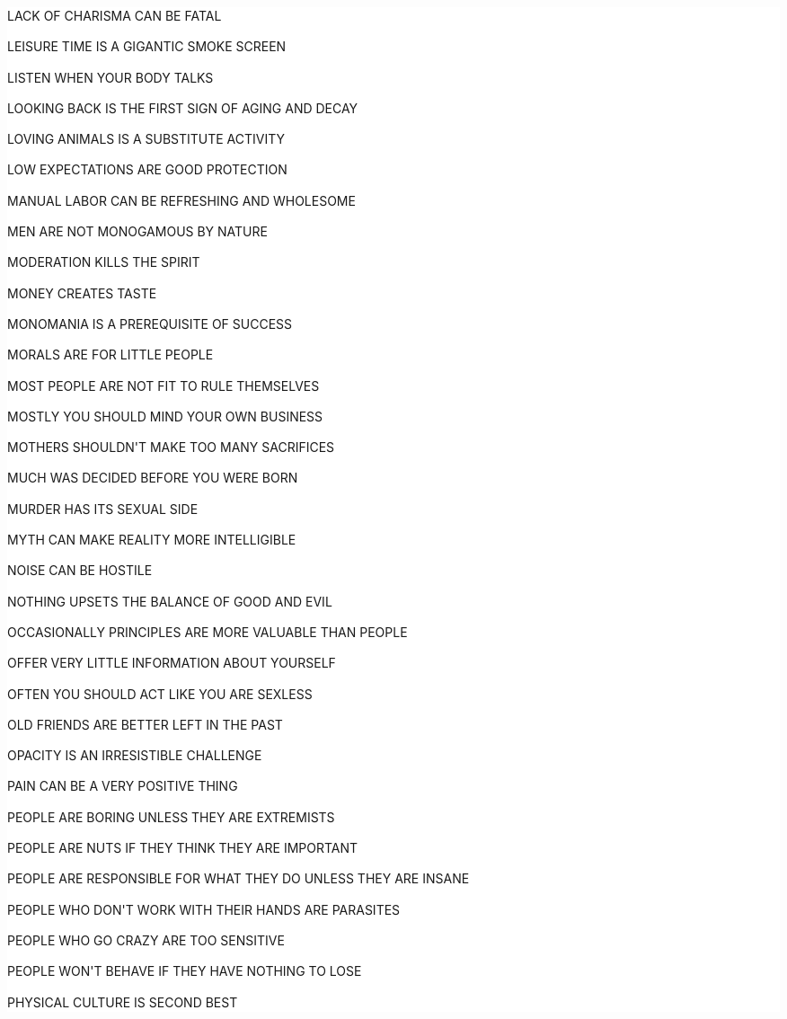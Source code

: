 LACK OF CHARISMA CAN BE FATAL

LEISURE TIME IS A GIGANTIC SMOKE SCREEN

LISTEN WHEN YOUR BODY TALKS

LOOKING BACK IS THE FIRST SIGN OF AGING AND DECAY

LOVING ANIMALS IS A SUBSTITUTE ACTIVITY

LOW EXPECTATIONS ARE GOOD PROTECTION

MANUAL LABOR CAN BE REFRESHING AND WHOLESOME

MEN ARE NOT MONOGAMOUS BY NATURE

MODERATION KILLS THE SPIRIT

MONEY CREATES TASTE

MONOMANIA IS A PREREQUISITE OF SUCCESS

MORALS ARE FOR LITTLE PEOPLE

MOST PEOPLE ARE NOT FIT TO RULE THEMSELVES

MOSTLY YOU SHOULD MIND YOUR OWN BUSINESS

MOTHERS SHOULDN'T MAKE TOO MANY SACRIFICES

MUCH WAS DECIDED BEFORE YOU WERE BORN

MURDER HAS ITS SEXUAL SIDE

MYTH CAN MAKE REALITY MORE INTELLIGIBLE

NOISE CAN BE HOSTILE

NOTHING UPSETS THE BALANCE OF GOOD AND EVIL

OCCASIONALLY PRINCIPLES ARE MORE VALUABLE THAN PEOPLE

OFFER VERY LITTLE INFORMATION ABOUT YOURSELF

OFTEN YOU SHOULD ACT LIKE YOU ARE SEXLESS

OLD FRIENDS ARE BETTER LEFT IN THE PAST

OPACITY IS AN IRRESISTIBLE CHALLENGE

PAIN CAN BE A VERY POSITIVE THING

PEOPLE ARE BORING UNLESS THEY ARE EXTREMISTS

PEOPLE ARE NUTS IF THEY THINK THEY ARE IMPORTANT

PEOPLE ARE RESPONSIBLE FOR WHAT THEY DO UNLESS THEY ARE INSANE

PEOPLE WHO DON'T WORK WITH THEIR HANDS ARE PARASITES

PEOPLE WHO GO CRAZY ARE TOO SENSITIVE

PEOPLE WON'T BEHAVE IF THEY HAVE NOTHING TO LOSE

PHYSICAL CULTURE IS SECOND BEST
